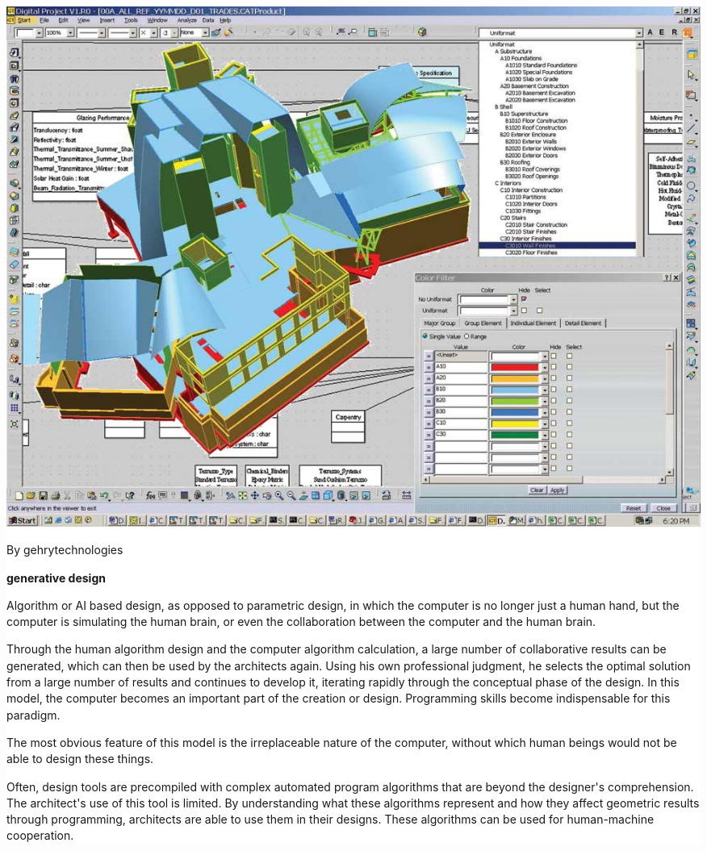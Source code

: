![01](/assets/images/2-whycoding/01.jpg)

By gehrytechnologies

**generative design**

Algorithm or AI based design, as opposed to parametric design, in which the computer is no longer just a human hand, but the computer is simulating the human brain, or even the collaboration between the computer and the human brain.

Through the human algorithm design and the computer algorithm calculation, a large number of collaborative results can be generated, which can then be used by the architects again. Using his own professional judgment, he selects the optimal solution from a large number of results and continues to develop it, iterating rapidly through the conceptual phase of the design. In this model, the computer becomes an important part of the creation or design. Programming skills become indispensable for this paradigm.

The most obvious feature of this model is the irreplaceable nature of the computer, without which human beings would not be able to design these things.

Often, design tools are precompiled with complex automated program algorithms that are beyond the designer's comprehension. The architect's use of this tool is limited. By understanding what these algorithms represent and how they affect geometric results through programming, architects are able to use them in their designs. These algorithms can be used for human-machine cooperation.
